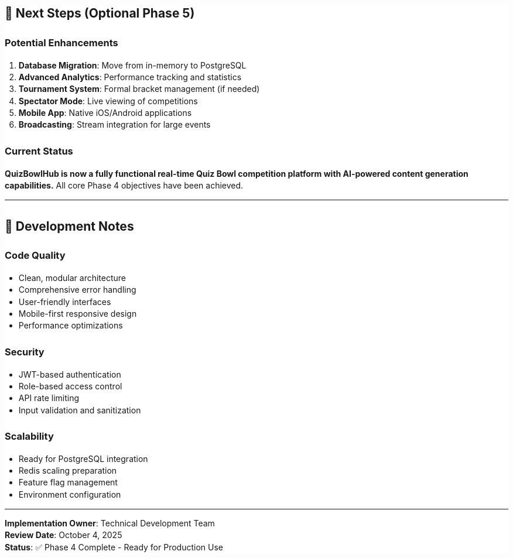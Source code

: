 
## 🚀 **Next Steps (Optional Phase 5)**

### **Potential Enhancements**
1. **Database Migration**: Move from in-memory to PostgreSQL
2. **Advanced Analytics**: Performance tracking and statistics
3. **Tournament System**: Formal bracket management (if needed)
4. **Spectator Mode**: Live viewing of competitions
5. **Mobile App**: Native iOS/Android applications
6. **Broadcasting**: Stream integration for large events

### **Current Status**
**QuizBowlHub is now a fully functional real-time Quiz Bowl competition platform with AI-powered content generation capabilities.** All core Phase 4 objectives have been achieved.

---

## 📝 **Development Notes**

### **Code Quality**
- Clean, modular architecture
- Comprehensive error handling
- User-friendly interfaces
- Mobile-first responsive design
- Performance optimizations

### **Security**
- JWT-based authentication
- Role-based access control
- API rate limiting
- Input validation and sanitization

### **Scalability**
- Ready for PostgreSQL integration
- Redis scaling preparation
- Feature flag management
- Environment configuration

---

**Implementation Owner**: Technical Development Team  
**Review Date**: October 4, 2025  
**Status**: ✅ Phase 4 Complete - Ready for Production Use